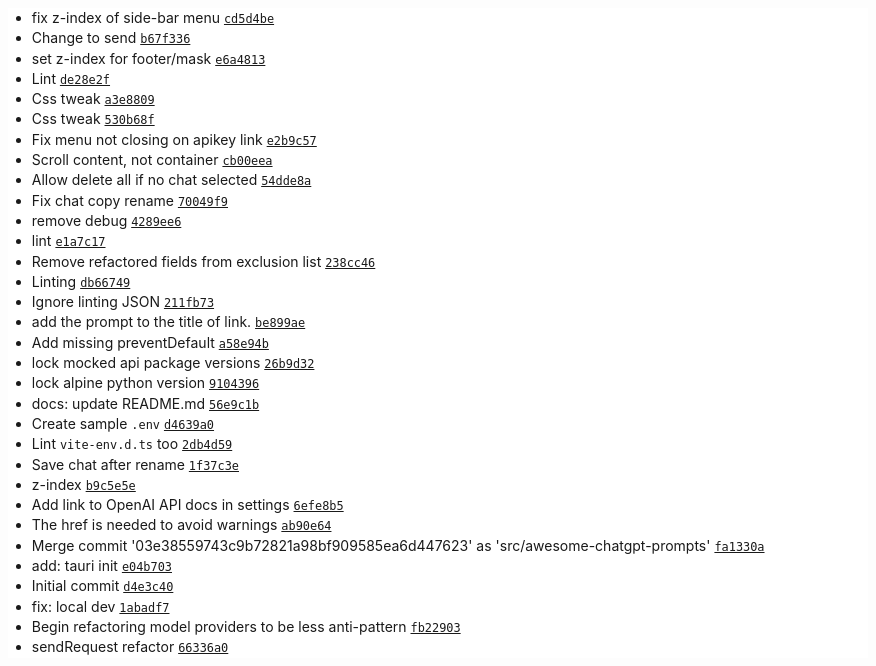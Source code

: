 - fix z-index of side-bar menu [`cd5d4be`](https://github.com/hyfloac/chatgpt-web/commit/cd5d4bed713cb8bdbb8b3eeee519718f2cc5f103)
- Change to send [`b67f336`](https://github.com/hyfloac/chatgpt-web/commit/b67f336b58b4fd63ea6f1db0f6d5fb84b896ab0a)
- set z-index for footer/mask [`e6a4813`](https://github.com/hyfloac/chatgpt-web/commit/e6a48133f6df2c5cda83cb36508d01b4712b715a)
- Lint [`de28e2f`](https://github.com/hyfloac/chatgpt-web/commit/de28e2f17fa12afdc7e2c88ec31daa0a7c5de8e1)
- Css tweak [`a3e8809`](https://github.com/hyfloac/chatgpt-web/commit/a3e8809d59f34bb7f7172e8887137729b0c83b69)
- Css tweak [`530b68f`](https://github.com/hyfloac/chatgpt-web/commit/530b68f9bc52c25bb2df5570bdcaf5893557ff9e)
- Fix menu not closing on apikey link [`e2b9c57`](https://github.com/hyfloac/chatgpt-web/commit/e2b9c5716499a0ace0cdb6d9b7d00e8faeefe29a)
- Scroll content, not container [`cb00eea`](https://github.com/hyfloac/chatgpt-web/commit/cb00eea2d410b25193749e48d95f68f60bea60b0)
- Allow delete all if no chat selected [`54dde8a`](https://github.com/hyfloac/chatgpt-web/commit/54dde8afad2e2435c899ed309bf6fd097a9bba81)
- Fix chat copy rename [`70049f9`](https://github.com/hyfloac/chatgpt-web/commit/70049f9b64cd19f75009d078b5831dfdbd056197)
- remove debug [`4289ee6`](https://github.com/hyfloac/chatgpt-web/commit/4289ee6cd948d459329570f1b37a047c02f7101f)
- lint [`e1a7c17`](https://github.com/hyfloac/chatgpt-web/commit/e1a7c177d5901e9c61b4b9ae324ad4ee5cf4100f)
- Remove refactored fields from exclusion list [`238cc46`](https://github.com/hyfloac/chatgpt-web/commit/238cc4647c46503b363da416b2b551b1cde28364)
- Linting [`db66749`](https://github.com/hyfloac/chatgpt-web/commit/db66749d70549e4da851118293c62cf368f6481c)
- Ignore linting JSON [`211fb73`](https://github.com/hyfloac/chatgpt-web/commit/211fb733acd627825f11332d76f2402f56fc1b2c)
- add the prompt to the title of link. [`be899ae`](https://github.com/hyfloac/chatgpt-web/commit/be899ae570db52216cba9d837b7cd138c1652444)
- Add missing preventDefault [`a58e94b`](https://github.com/hyfloac/chatgpt-web/commit/a58e94b207fb13faa3e38915f6792ab383785eb2)
- lock mocked api package versions [`26b9d32`](https://github.com/hyfloac/chatgpt-web/commit/26b9d322beb585460af2700b326460dcbab0acd7)
- lock alpine python version [`9104396`](https://github.com/hyfloac/chatgpt-web/commit/91043962e0241ec3ad3db722012aa6fb316c413c)
- docs: update README.md [`56e9c1b`](https://github.com/hyfloac/chatgpt-web/commit/56e9c1b78e5869c9526565d807dcfa4acc02a58d)
- Create sample `.env` [`d4639a0`](https://github.com/hyfloac/chatgpt-web/commit/d4639a0c24af9afd1c63054006e340882f404b82)
- Lint `vite-env.d.ts` too [`2db4d59`](https://github.com/hyfloac/chatgpt-web/commit/2db4d597a55354ee3d4c54222524ff61fda950ad)
- Save chat after rename [`1f37c3e`](https://github.com/hyfloac/chatgpt-web/commit/1f37c3ee965795d27740e2e3847a55eb44b8218f)
- z-index [`b9c5e5e`](https://github.com/hyfloac/chatgpt-web/commit/b9c5e5ea36719e4896e997668b1a2b8c475f5d8a)
- Add link to OpenAI API docs in settings [`6efe8b5`](https://github.com/hyfloac/chatgpt-web/commit/6efe8b559c9cfbb4efa1f06cb64daa1cfdea29f9)
- The href is needed to avoid warnings [`ab90e64`](https://github.com/hyfloac/chatgpt-web/commit/ab90e644159041661738ebf4625ea65cb46124be)
- Merge commit '03e38559743c9b72821a98bf909585ea6d447623' as 'src/awesome-chatgpt-prompts' [`fa1330a`](https://github.com/hyfloac/chatgpt-web/commit/fa1330a9a0c75a64b0e85b1c1454d22fe8c5a347)
- add: tauri init [`e04b703`](https://github.com/hyfloac/chatgpt-web/commit/e04b70361563293712662ca1c1f822ead9fb3ff1)
- Initial commit [`d4e3c40`](https://github.com/hyfloac/chatgpt-web/commit/d4e3c40df112abbbed5fa25310e9d37b23a934e4)
- fix: local dev [`1abadf7`](https://github.com/hyfloac/chatgpt-web/commit/1abadf70fd033aea41550601397587e4e9ed3bf5)
- Begin refactoring model providers to be less anti-pattern [`fb22903`](https://github.com/hyfloac/chatgpt-web/commit/fb2290308fff0d136df2570625484832fa5e3252)
- sendRequest refactor [`66336a0`](https://github.com/hyfloac/chatgpt-web/commit/66336a0a1342283a9bb528dcc22fe769e10f8735)